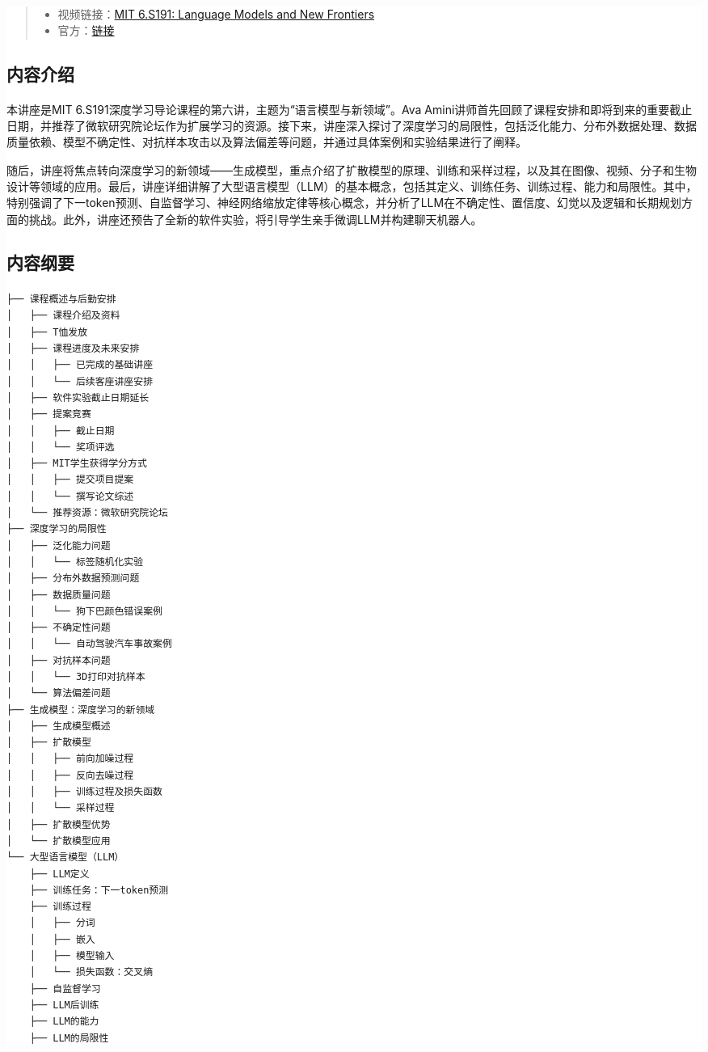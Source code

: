 

> - 视频链接：[MIT 6.S191: Language Models and New Frontiers](https://www.youtube.com/watch?v=HLKo4fJx_7k)
 >- 官方：[链接](https://www.youtube.com/@AAmini)


## 内容介绍

本讲座是MIT 6.S191深度学习导论课程的第六讲，主题为“语言模型与新领域”。Ava Amini讲师首先回顾了课程安排和即将到来的重要截止日期，并推荐了微软研究院论坛作为扩展学习的资源。接下来，讲座深入探讨了深度学习的局限性，包括泛化能力、分布外数据处理、数据质量依赖、模型不确定性、对抗样本攻击以及算法偏差等问题，并通过具体案例和实验结果进行了阐释。

随后，讲座将焦点转向深度学习的新领域——生成模型，重点介绍了扩散模型的原理、训练和采样过程，以及其在图像、视频、分子和生物设计等领域的应用。最后，讲座详细讲解了大型语言模型（LLM）的基本概念，包括其定义、训练任务、训练过程、能力和局限性。其中，特别强调了下一token预测、自监督学习、神经网络缩放定律等核心概念，并分析了LLM在不确定性、置信度、幻觉以及逻辑和长期规划方面的挑战。此外，讲座还预告了全新的软件实验，将引导学生亲手微调LLM并构建聊天机器人。


## 内容纲要

```
├── 课程概述与后勤安排
│   ├── 课程介绍及资料
│   ├── T恤发放
│   ├── 课程进度及未来安排
│   │   ├── 已完成的基础讲座
│   │   └── 后续客座讲座安排
│   ├── 软件实验截止日期延长
│   ├── 提案竞赛
│   │   ├── 截止日期
│   │   └── 奖项评选
│   ├── MIT学生获得学分方式
│   │   ├── 提交项目提案
│   │   └── 撰写论文综述
│   └── 推荐资源：微软研究院论坛
├── 深度学习的局限性
│   ├── 泛化能力问题
│   │   └── 标签随机化实验
│   ├── 分布外数据预测问题
│   ├── 数据质量问题
│   │   └── 狗下巴颜色错误案例
│   ├── 不确定性问题
│   │   └── 自动驾驶汽车事故案例
│   ├── 对抗样本问题
│   │   └── 3D打印对抗样本
│   └── 算法偏差问题
├── 生成模型：深度学习的新领域
│   ├── 生成模型概述
│   ├── 扩散模型
│   │   ├── 前向加噪过程
│   │   ├── 反向去噪过程
│   │   ├── 训练过程及损失函数
│   │   └── 采样过程
│   ├── 扩散模型优势
│   └── 扩散模型应用
└── 大型语言模型（LLM）
    ├── LLM定义
    ├── 训练任务：下一token预测
    ├── 训练过程
    │   ├── 分词
    │   ├── 嵌入
    │   ├── 模型输入
    │   └── 损失函数：交叉熵
    ├── 自监督学习
    ├── LLM后训练
    ├── LLM的能力
    ├── LLM的局限性
```